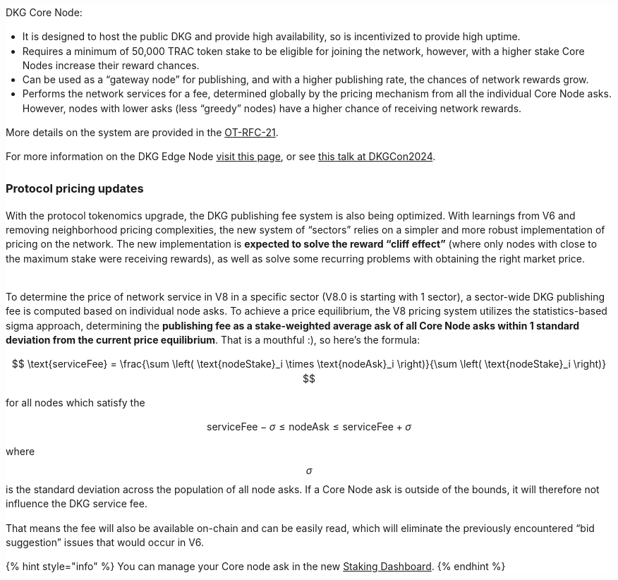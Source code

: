 DKG Core Node:

* It is designed to host the public DKG and provide high availability, so is incentivized to provide high uptime.
* Requires a minimum of 50,000 TRAC token stake to be eligible for joining the network, however, with a higher stake Core Nodes increase their reward chances.
* Can be used as a “gateway node” for publishing, and with a higher publishing rate, the chances of network rewards grow.
* Performs the network services for a fee, determined globally by the pricing mechanism from all the individual Core Node asks. However, nodes with lower asks (less “greedy” nodes) have a higher chance of receiving network rewards.

More details on the system are provided in the [OT-RFC-21](https://github.com/OriginTrail/OT-RFC-repository/blob/main/RFCs/OT-RFC-21_Collective_Neuro-Symbolic_AI/OT-RFC-21%20Collective%20Neuro-Symbolic%20AI.pdf).

For more information on the DKG Edge Node [visit this page](https://docs.origintrail.io/dkg-v8-upcoming-version/v8-dkg-edge-node), or see [this talk at DKGCon2024](https://youtu.be/9WeVMHH3gg4?t=5831).

### Protocol pricing updates

With the protocol tokenomics upgrade, the DKG publishing fee system is also being optimized. With learnings from V6 and removing neighborhood pricing complexities, the new system of “sectors” relies on a simpler and more robust implementation of pricing on the network. The new implementation is **expected to solve the reward “cliff effect”** (where only nodes with close to the maximum stake were receiving rewards), as well as solve some recurring problems with obtaining the right market price.

\
To determine the price of network service in V8 in a specific sector (V8.0 is starting with 1 sector), a sector-wide DKG publishing fee is computed based on individual node asks. To achieve a price equilibrium, the V8 pricing system utilizes the statistics-based sigma approach, determining the **publishing fee as a stake-weighted average ask of all Core Node asks within 1 standard deviation from the current price equilibrium**. That is a mouthful :), so here’s the formula:

$$
\text{serviceFee} = \frac{\sum \left( \text{nodeStake}_i \times \text{nodeAsk}_i \right)}{\sum \left( \text{nodeStake}_i \right)}
$$

for all nodes which satisfy the

$$
\text{serviceFee} - \sigma \leq \text{nodeAsk} \leq \text{serviceFee} + \sigma
$$

where $$\sigma$$ is the standard deviation across the population of all node asks. If a Core Node ask is outside of the bounds, it will therefore not influence the DKG service fee.

That means the fee will also be available on-chain and can be easily read, which will eliminate the previously encountered “bid suggestion” issues that would occur in V6.

{% hint style="info" %}
You can manage your Core node ask in the new [Staking Dashboard](https://staking.origintrail.io).
{% endhint %}
